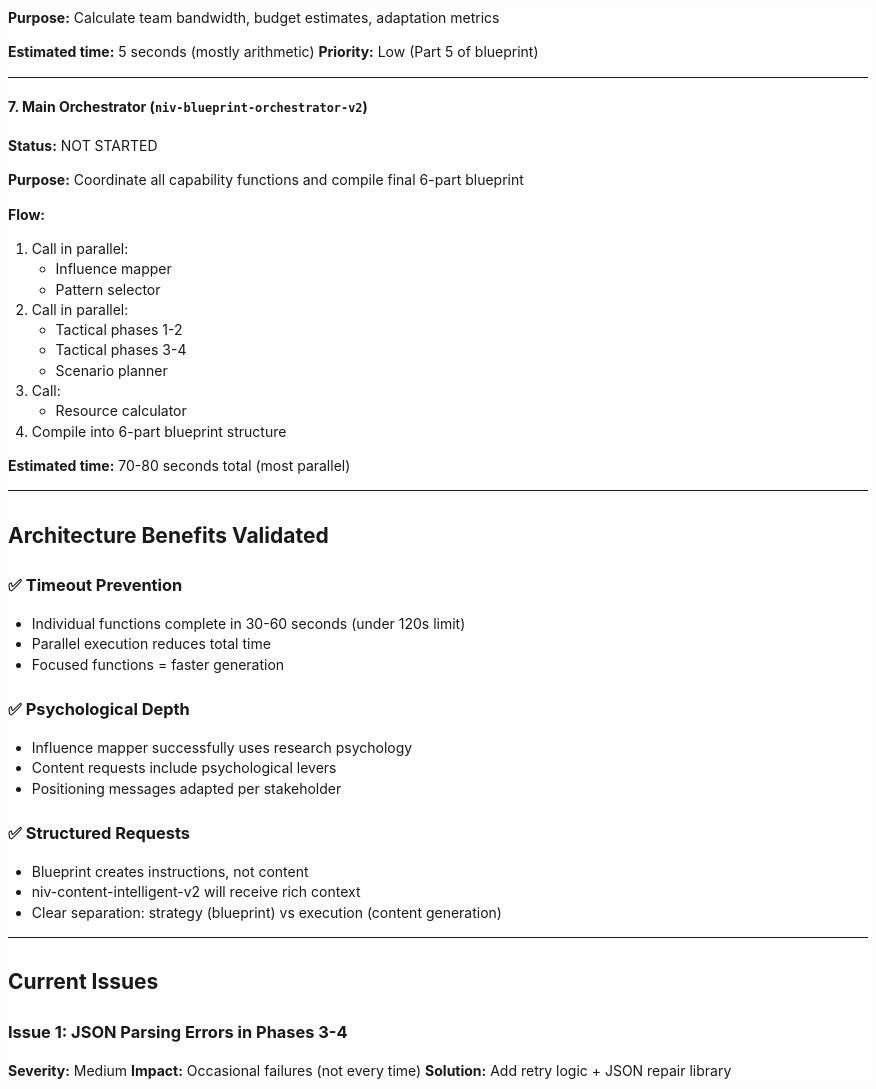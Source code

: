 **Purpose:** Calculate team bandwidth, budget estimates, adaptation metrics

**Estimated time:** 5 seconds (mostly arithmetic)
**Priority:** Low (Part 5 of blueprint)

---

#### 7. **Main Orchestrator** (`niv-blueprint-orchestrator-v2`)
**Status:** NOT STARTED

**Purpose:** Coordinate all capability functions and compile final 6-part blueprint

**Flow:**
1. Call in parallel:
   - Influence mapper
   - Pattern selector
2. Call in parallel:
   - Tactical phases 1-2
   - Tactical phases 3-4
   - Scenario planner
3. Call:
   - Resource calculator
4. Compile into 6-part blueprint structure

**Estimated time:** 70-80 seconds total (most parallel)

---

## Architecture Benefits Validated

### ✅ **Timeout Prevention**
- Individual functions complete in 30-60 seconds (under 120s limit)
- Parallel execution reduces total time
- Focused functions = faster generation

### ✅ **Psychological Depth**
- Influence mapper successfully uses research psychology
- Content requests include psychological levers
- Positioning messages adapted per stakeholder

### ✅ **Structured Requests**
- Blueprint creates instructions, not content
- niv-content-intelligent-v2 will receive rich context
- Clear separation: strategy (blueprint) vs execution (content generation)

---

## Current Issues

### Issue 1: JSON Parsing Errors in Phases 3-4
**Severity:** Medium
**Impact:** Occasional failures (not every time)
**Solution:** Add retry logic + JSON repair library
